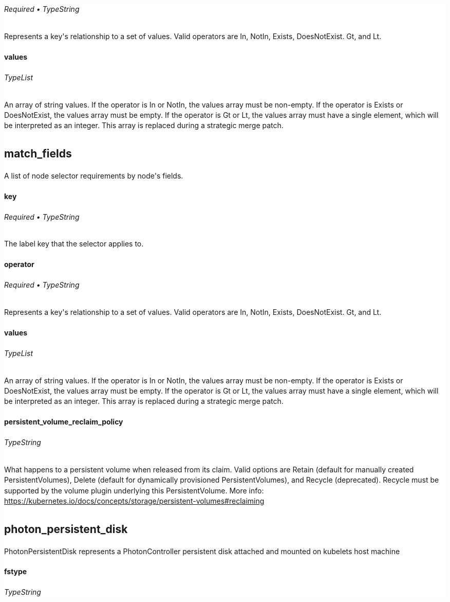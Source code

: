###### Required •  TypeString

Represents a key's relationship to a set of values. Valid operators are In, NotIn, Exists, DoesNotExist. Gt, and Lt.
#### values

######  TypeList

An array of string values. If the operator is In or NotIn, the values array must be non-empty. If the operator is Exists or DoesNotExist, the values array must be empty. If the operator is Gt or Lt, the values array must have a single element, which will be interpreted as an integer. This array is replaced during a strategic merge patch.
## match_fields

A list of node selector requirements by node's fields.

    
#### key

###### Required •  TypeString

The label key that the selector applies to.
#### operator

###### Required •  TypeString

Represents a key's relationship to a set of values. Valid operators are In, NotIn, Exists, DoesNotExist. Gt, and Lt.
#### values

######  TypeList

An array of string values. If the operator is In or NotIn, the values array must be non-empty. If the operator is Exists or DoesNotExist, the values array must be empty. If the operator is Gt or Lt, the values array must have a single element, which will be interpreted as an integer. This array is replaced during a strategic merge patch.
#### persistent_volume_reclaim_policy

######  TypeString

What happens to a persistent volume when released from its claim. Valid options are Retain (default for manually created PersistentVolumes), Delete (default for dynamically provisioned PersistentVolumes), and Recycle (deprecated). Recycle must be supported by the volume plugin underlying this PersistentVolume. More info: https://kubernetes.io/docs/concepts/storage/persistent-volumes#reclaiming
## photon_persistent_disk

PhotonPersistentDisk represents a PhotonController persistent disk attached and mounted on kubelets host machine

    
#### fstype

######  TypeString
